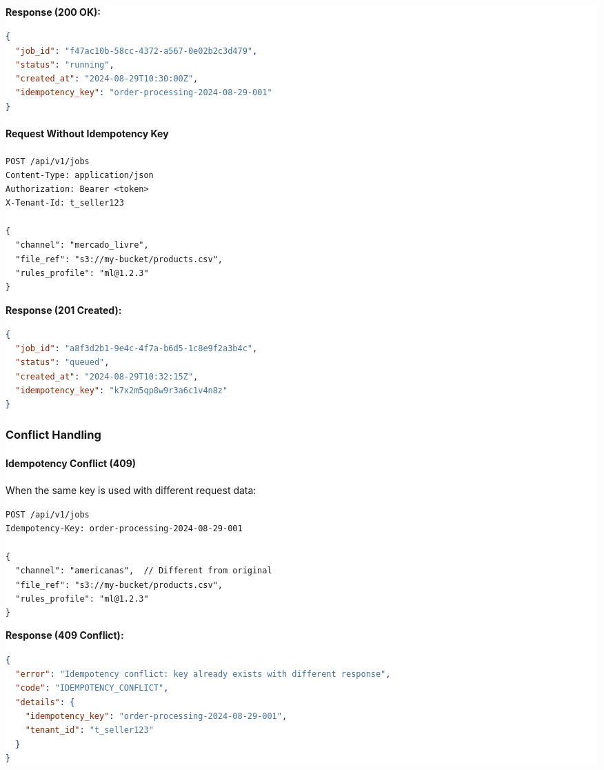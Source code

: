 **Response (200 OK):**
```json
{
  "job_id": "f47ac10b-58cc-4372-a567-0e02b2c3d479",
  "status": "running", 
  "created_at": "2024-08-29T10:30:00Z",
  "idempotency_key": "order-processing-2024-08-29-001"
}
```

#### Request Without Idempotency Key

```http
POST /api/v1/jobs
Content-Type: application/json
Authorization: Bearer <token>
X-Tenant-Id: t_seller123

{
  "channel": "mercado_livre", 
  "file_ref": "s3://my-bucket/products.csv",
  "rules_profile": "ml@1.2.3"
}
```

**Response (201 Created):**
```json
{
  "job_id": "a8f3d2b1-9e4c-4f7a-b6d5-1c8e9f2a3b4c",
  "status": "queued",
  "created_at": "2024-08-29T10:32:15Z", 
  "idempotency_key": "k7x2m5qp8w9r3a6c1v4n8z"
}
```

### Conflict Handling

#### Idempotency Conflict (409)

When the same key is used with different request data:

```http
POST /api/v1/jobs
Idempotency-Key: order-processing-2024-08-29-001

{
  "channel": "americanas",  // Different from original
  "file_ref": "s3://my-bucket/products.csv",
  "rules_profile": "ml@1.2.3"
}
```

**Response (409 Conflict):**
```json
{
  "error": "Idempotency conflict: key already exists with different response",
  "code": "IDEMPOTENCY_CONFLICT",
  "details": {
    "idempotency_key": "order-processing-2024-08-29-001",
    "tenant_id": "t_seller123"
  }
}
```
